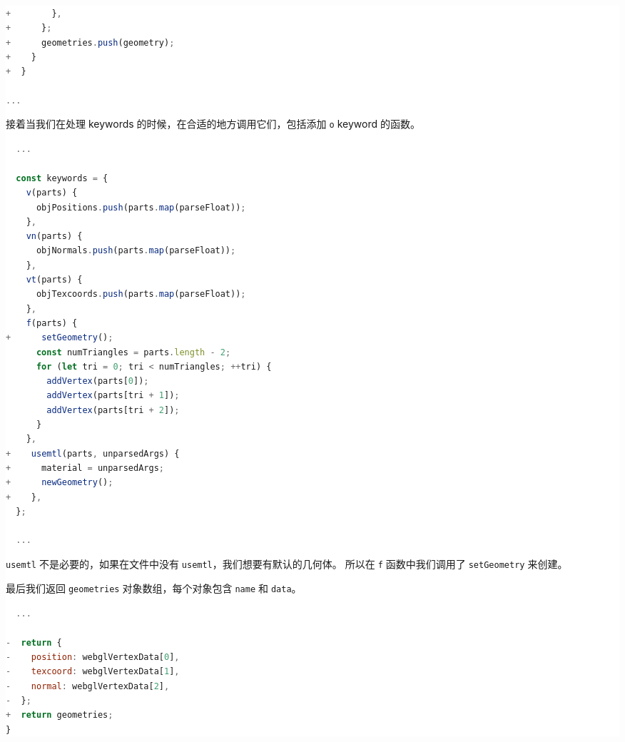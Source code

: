 ```js
+        },
+      };
+      geometries.push(geometry);
+    }
+  }

...
```

接着当我们在处理 keywords 的时候，在合适的地方调用它们，包括添加 `o` keyword 的函数。

```js
  ...

  const keywords = {
    v(parts) {
      objPositions.push(parts.map(parseFloat));
    },
    vn(parts) {
      objNormals.push(parts.map(parseFloat));
    },
    vt(parts) {
      objTexcoords.push(parts.map(parseFloat));
    },
    f(parts) {
+      setGeometry();
      const numTriangles = parts.length - 2;
      for (let tri = 0; tri < numTriangles; ++tri) {
        addVertex(parts[0]);
        addVertex(parts[tri + 1]);
        addVertex(parts[tri + 2]);
      }
    },
+    usemtl(parts, unparsedArgs) {
+      material = unparsedArgs;
+      newGeometry();
+    },
  };

  ...

```

`usemtl` 不是必要的，如果在文件中没有 `usemtl`，我们想要有默认的几何体。
所以在 `f` 函数中我们调用了 `setGeometry` 来创建。

最后我们返回 `geometries` 对象数组，每个对象包含 `name` 和 `data`。

```js
  ...

-  return {
-    position: webglVertexData[0],
-    texcoord: webglVertexData[1],
-    normal: webglVertexData[2],
-  };
+  return geometries;
}
```
